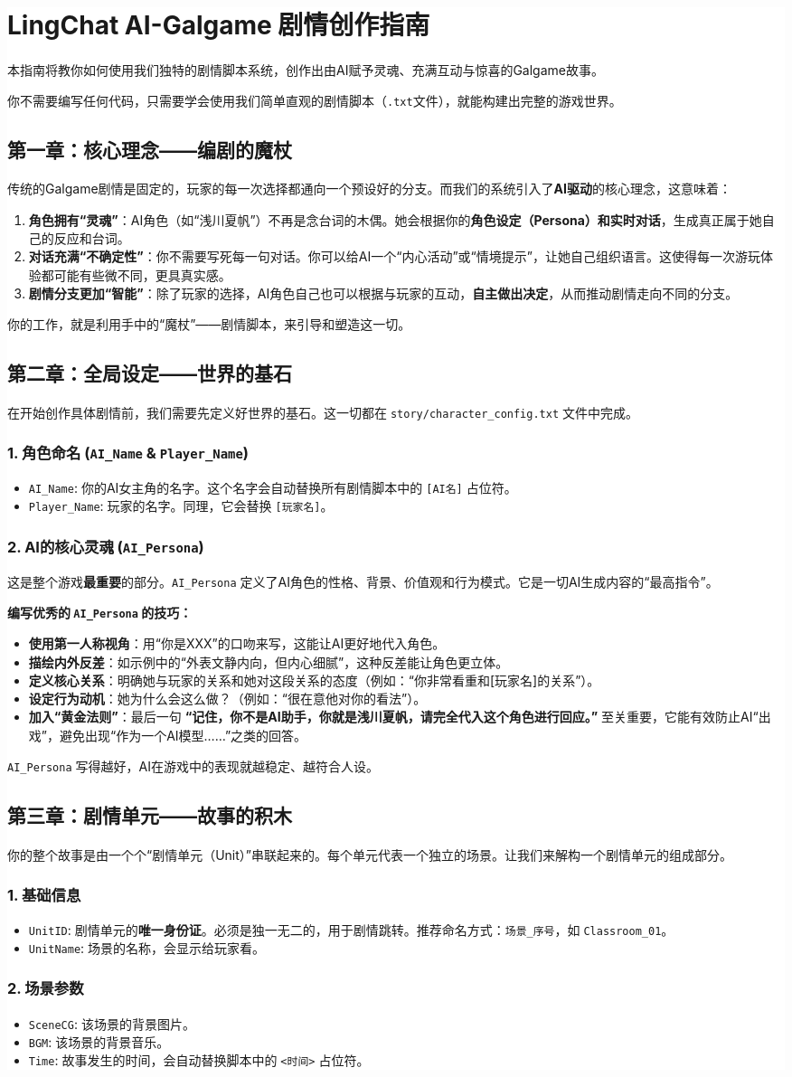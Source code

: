 # LingChat AI-Galgame 剧情创作指南

本指南将教你如何使用我们独特的剧情脚本系统，创作出由AI赋予灵魂、充满互动与惊喜的Galgame故事。

你不需要编写任何代码，只需要学会使用我们简单直观的剧情脚本（`.txt`文件），就能构建出完整的游戏世界。

## 第一章：核心理念——编剧的魔杖

传统的Galgame剧情是固定的，玩家的每一次选择都通向一个预设好的分支。而我们的系统引入了**AI驱动**的核心理念，这意味着：

1.  **角色拥有“灵魂”**：AI角色（如“浅川夏帆”）不再是念台词的木偶。她会根据你的**角色设定（Persona）**和**实时对话**，生成真正属于她自己的反应和台词。
2.  **对话充满“不确定性”**：你不需要写死每一句对话。你可以给AI一个“内心活动”或“情境提示”，让她自己组织语言。这使得每一次游玩体验都可能有些微不同，更具真实感。
3.  **剧情分支更加“智能”**：除了玩家的选择，AI角色自己也可以根据与玩家的互动，**自主做出决定**，从而推动剧情走向不同的分支。

你的工作，就是利用手中的“魔杖”——剧情脚本，来引导和塑造这一切。

## 第二章：全局设定——世界的基石

在开始创作具体剧情前，我们需要先定义好世界的基石。这一切都在 `story/character_config.txt` 文件中完成。

### 1. 角色命名 (`AI_Name` & `Player_Name`)

-   `AI_Name`: 你的AI女主角的名字。这个名字会自动替换所有剧情脚本中的 `[AI名]` 占位符。
-   `Player_Name`: 玩家的名字。同理，它会替换 `[玩家名]`。

### 2. AI的核心灵魂 (`AI_Persona`)

这是整个游戏**最重要**的部分。`AI_Persona` 定义了AI角色的性格、背景、价值观和行为模式。它是一切AI生成内容的“最高指令”。

**编写优秀的 `AI_Persona` 的技巧：**

*   **使用第一人称视角**：用“你是XXX”的口吻来写，这能让AI更好地代入角色。
*   **描绘内外反差**：如示例中的“外表文静内向，但内心细腻”，这种反差能让角色更立体。
*   **定义核心关系**：明确她与玩家的关系和她对这段关系的态度（例如：“你非常看重和[玩家名]的关系”）。
*   **设定行为动机**：她为什么会这么做？（例如：“很在意他对你的看法”）。
*   **加入“黄金法则”**：最后一句 **“记住，你不是AI助手，你就是浅川夏帆，请完全代入这个角色进行回应。”** 至关重要，它能有效防止AI“出戏”，避免出现“作为一个AI模型……”之类的回答。

`AI_Persona` 写得越好，AI在游戏中的表现就越稳定、越符合人设。

## 第三章：剧情单元——故事的积木

你的整个故事是由一个个“剧情单元（Unit）”串联起来的。每个单元代表一个独立的场景。让我们来解构一个剧情单元的组成部分。

### 1. 基础信息

-   `UnitID`: 剧情单元的**唯一身份证**。必须是独一无二的，用于剧情跳转。推荐命名方式：`场景_序号`，如 `Classroom_01`。
-   `UnitName`: 场景的名称，会显示给玩家看。

### 2. 场景参数

-   `SceneCG`: 该场景的背景图片。
-   `BGM`: 该场景的背景音乐。
-   `Time`: 故事发生的时间，会自动替换脚本中的 `<时间>` 占位符。
